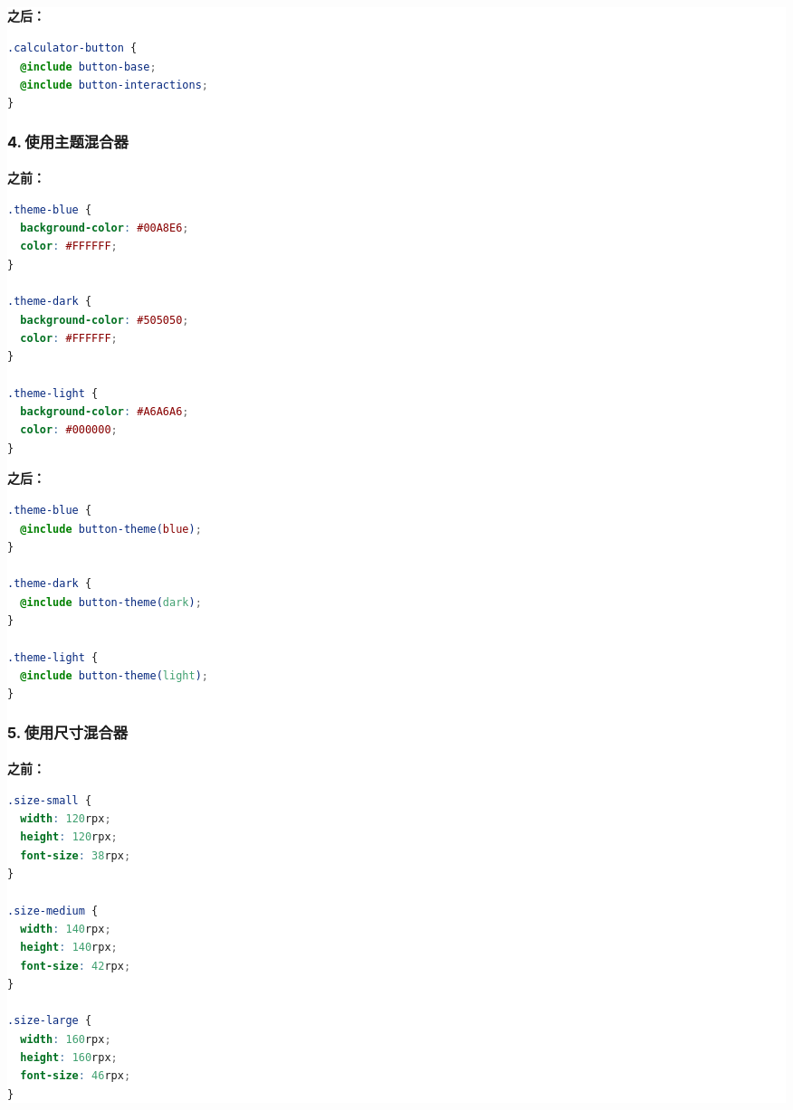 **之后：**
```scss
.calculator-button {
  @include button-base;
  @include button-interactions;
}
```

### 4. 使用主题混合器

**之前：**
```scss
.theme-blue {
  background-color: #00A8E6;
  color: #FFFFFF;
}

.theme-dark {
  background-color: #505050;
  color: #FFFFFF;
}

.theme-light {
  background-color: #A6A6A6;
  color: #000000;
}
```

**之后：**
```scss
.theme-blue {
  @include button-theme(blue);
}

.theme-dark {
  @include button-theme(dark);
}

.theme-light {
  @include button-theme(light);
}
```

### 5. 使用尺寸混合器

**之前：**
```scss
.size-small {
  width: 120rpx;
  height: 120rpx;
  font-size: 38rpx;
}

.size-medium {
  width: 140rpx;
  height: 140rpx;
  font-size: 42rpx;
}

.size-large {
  width: 160rpx;
  height: 160rpx;
  font-size: 46rpx;
}
```
